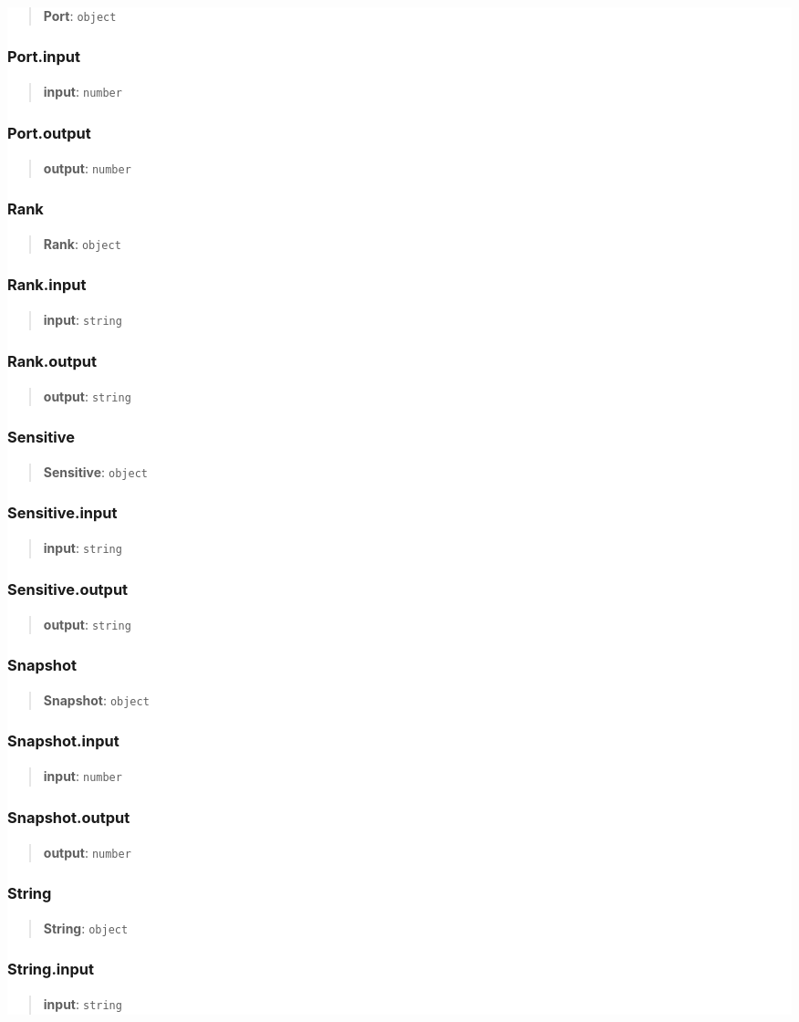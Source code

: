 > **Port**: `object`

### Port.input

> **input**: `number`

### Port.output

> **output**: `number`

### Rank

> **Rank**: `object`

### Rank.input

> **input**: `string`

### Rank.output

> **output**: `string`

### Sensitive

> **Sensitive**: `object`

### Sensitive.input

> **input**: `string`

### Sensitive.output

> **output**: `string`

### Snapshot

> **Snapshot**: `object`

### Snapshot.input

> **input**: `number`

### Snapshot.output

> **output**: `number`

### String

> **String**: `object`

### String.input

> **input**: `string`
